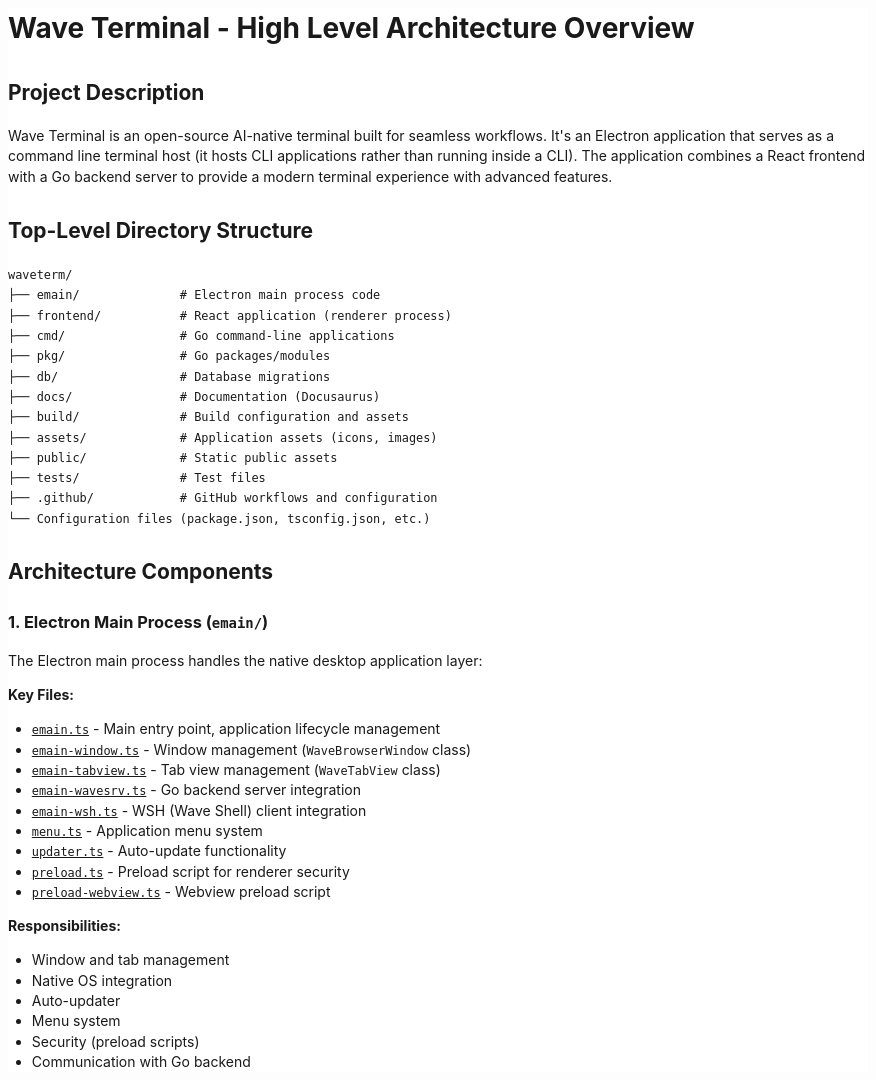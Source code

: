 # Wave Terminal - High Level Architecture Overview

## Project Description

Wave Terminal is an open-source AI-native terminal built for seamless workflows. It's an Electron application that serves as a command line terminal host (it hosts CLI applications rather than running inside a CLI). The application combines a React frontend with a Go backend server to provide a modern terminal experience with advanced features.

## Top-Level Directory Structure

```
waveterm/
├── emain/              # Electron main process code
├── frontend/           # React application (renderer process)
├── cmd/                # Go command-line applications
├── pkg/                # Go packages/modules
├── db/                 # Database migrations
├── docs/               # Documentation (Docusaurus)
├── build/              # Build configuration and assets
├── assets/             # Application assets (icons, images)
├── public/             # Static public assets
├── tests/              # Test files
├── .github/            # GitHub workflows and configuration
└── Configuration files (package.json, tsconfig.json, etc.)
```

## Architecture Components

### 1. Electron Main Process (`emain/`)

The Electron main process handles the native desktop application layer:

**Key Files:**
- [`emain.ts`](emain/emain.ts) - Main entry point, application lifecycle management
- [`emain-window.ts`](emain/emain-window.ts) - Window management (`WaveBrowserWindow` class)
- [`emain-tabview.ts`](emain/emain-tabview.ts) - Tab view management (`WaveTabView` class)
- [`emain-wavesrv.ts`](emain/emain-wavesrv.ts) - Go backend server integration
- [`emain-wsh.ts`](emain/emain-wsh.ts) - WSH (Wave Shell) client integration
- [`menu.ts`](emain/menu.ts) - Application menu system
- [`updater.ts`](emain/updater.ts) - Auto-update functionality
- [`preload.ts`](emain/preload.ts) - Preload script for renderer security
- [`preload-webview.ts`](emain/preload-webview.ts) - Webview preload script

**Responsibilities:**
- Window and tab management
- Native OS integration
- Auto-updater
- Menu system
- Security (preload scripts)
- Communication with Go backend
